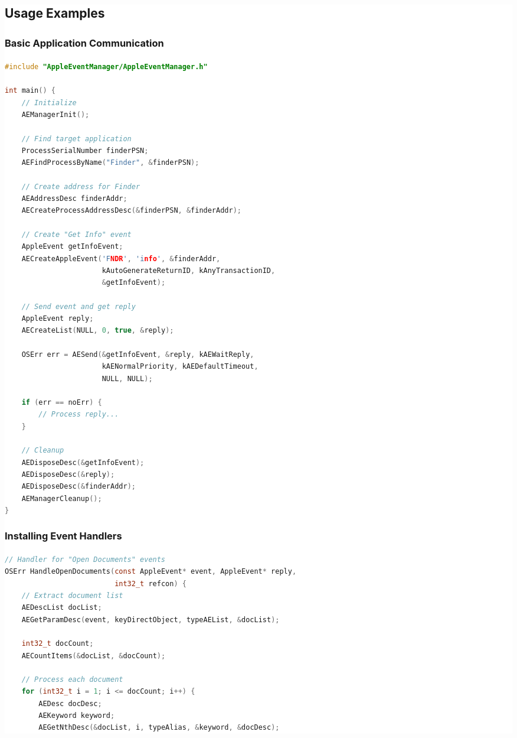 ## Usage Examples

### Basic Application Communication

```c
#include "AppleEventManager/AppleEventManager.h"

int main() {
    // Initialize
    AEManagerInit();

    // Find target application
    ProcessSerialNumber finderPSN;
    AEFindProcessByName("Finder", &finderPSN);

    // Create address for Finder
    AEAddressDesc finderAddr;
    AECreateProcessAddressDesc(&finderPSN, &finderAddr);

    // Create "Get Info" event
    AppleEvent getInfoEvent;
    AECreateAppleEvent('FNDR', 'info', &finderAddr,
                       kAutoGenerateReturnID, kAnyTransactionID,
                       &getInfoEvent);

    // Send event and get reply
    AppleEvent reply;
    AECreateList(NULL, 0, true, &reply);

    OSErr err = AESend(&getInfoEvent, &reply, kAEWaitReply,
                       kAENormalPriority, kAEDefaultTimeout,
                       NULL, NULL);

    if (err == noErr) {
        // Process reply...
    }

    // Cleanup
    AEDisposeDesc(&getInfoEvent);
    AEDisposeDesc(&reply);
    AEDisposeDesc(&finderAddr);
    AEManagerCleanup();
}
```

### Installing Event Handlers

```c
// Handler for "Open Documents" events
OSErr HandleOpenDocuments(const AppleEvent* event, AppleEvent* reply,
                          int32_t refcon) {
    // Extract document list
    AEDescList docList;
    AEGetParamDesc(event, keyDirectObject, typeAEList, &docList);

    int32_t docCount;
    AECountItems(&docList, &docCount);

    // Process each document
    for (int32_t i = 1; i <= docCount; i++) {
        AEDesc docDesc;
        AEKeyword keyword;
        AEGetNthDesc(&docList, i, typeAlias, &keyword, &docDesc);
```